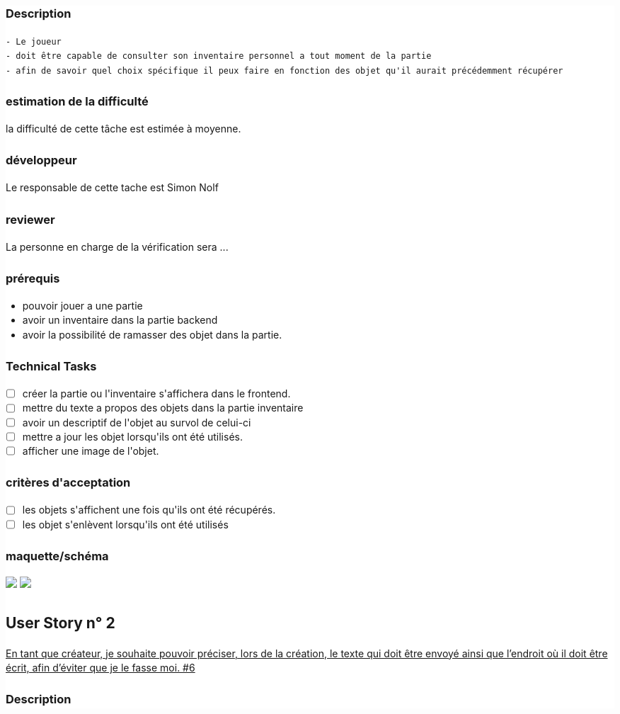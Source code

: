 ### Description

```
- Le joueur 
- doit être capable de consulter son inventaire personnel a tout moment de la partie 
- afin de savoir quel choix spécifique il peux faire en fonction des objet qu'il aurait précédemment récupérer
```

### estimation de la difficulté

la difficulté de cette tâche est estimée à moyenne.

### développeur

Le responsable de cette tache est Simon Nolf

### reviewer

La personne en charge de la vérification sera ...

### prérequis

- pouvoir jouer a une partie
- avoir un inventaire dans la partie backend
- avoir la possibilité de ramasser des objet dans la partie.

### Technical Tasks

- [ ] créer la partie ou l'inventaire s'affichera dans le frontend.
- [ ] mettre du texte a propos des objets dans la partie inventaire
- [ ] avoir un descriptif de l'objet au survol de celui-ci
- [ ] mettre a jour les objet lorsqu'ils ont été utilisés.
- [ ] afficher une image de l'objet.

### critères d'acceptation

* [ ] les objets s'affichent une fois qu'ils ont été récupérés.
* [ ] les objet s'enlèvent lorsqu'ils ont été utilisés

### maquette/schéma

![](https://github.com/Austreelis/Dev-Web-2022/raw/main/mockups/US%2017/play.svg)
![](https://github.com/Austreelis/Dev-Web-2022/raw/main/mockups/US%2017/play-1.svg)

## User Story n° 2

[En tant que créateur, je souhaite pouvoir préciser, lors de la création, le texte qui doit être envoyé ainsi que l’endroit où il doit être écrit, afin d’éviter que je le fasse moi. #6](https://github.com/Austreelis/Dev-Web-2022/projects/1#card-79091356)

### Description
